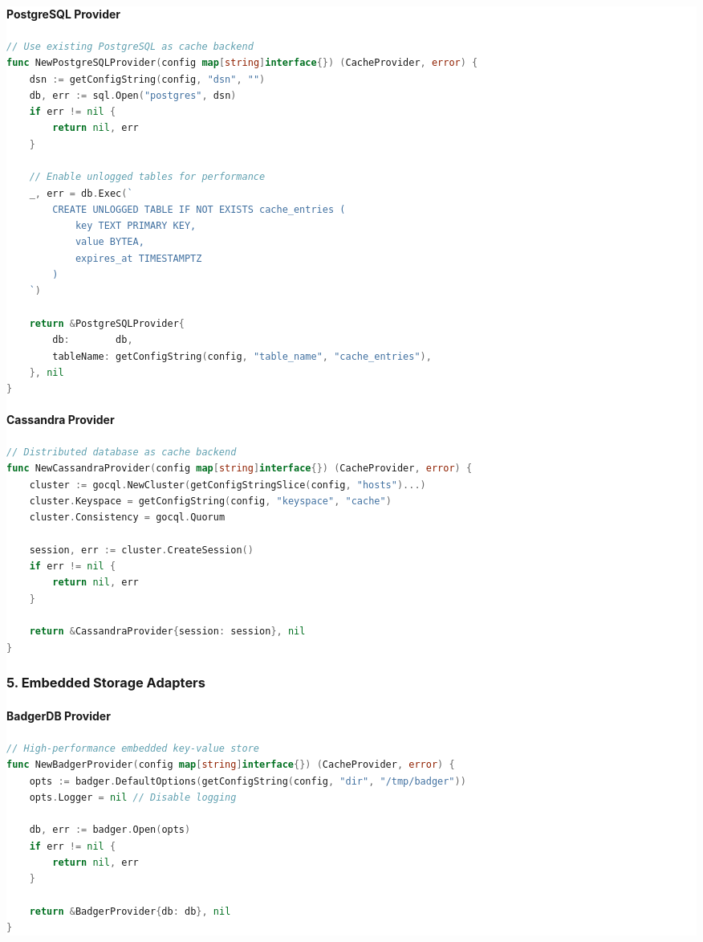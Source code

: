 #### PostgreSQL Provider
```go
// Use existing PostgreSQL as cache backend
func NewPostgreSQLProvider(config map[string]interface{}) (CacheProvider, error) {
    dsn := getConfigString(config, "dsn", "")
    db, err := sql.Open("postgres", dsn)
    if err != nil {
        return nil, err
    }
    
    // Enable unlogged tables for performance
    _, err = db.Exec(`
        CREATE UNLOGGED TABLE IF NOT EXISTS cache_entries (
            key TEXT PRIMARY KEY,
            value BYTEA,
            expires_at TIMESTAMPTZ
        )
    `)
    
    return &PostgreSQLProvider{
        db:        db,
        tableName: getConfigString(config, "table_name", "cache_entries"),
    }, nil
}
```

#### Cassandra Provider
```go
// Distributed database as cache backend
func NewCassandraProvider(config map[string]interface{}) (CacheProvider, error) {
    cluster := gocql.NewCluster(getConfigStringSlice(config, "hosts")...)
    cluster.Keyspace = getConfigString(config, "keyspace", "cache")
    cluster.Consistency = gocql.Quorum
    
    session, err := cluster.CreateSession()
    if err != nil {
        return nil, err
    }
    
    return &CassandraProvider{session: session}, nil
}
```

### 5. Embedded Storage Adapters

#### BadgerDB Provider
```go
// High-performance embedded key-value store
func NewBadgerProvider(config map[string]interface{}) (CacheProvider, error) {
    opts := badger.DefaultOptions(getConfigString(config, "dir", "/tmp/badger"))
    opts.Logger = nil // Disable logging
    
    db, err := badger.Open(opts)
    if err != nil {
        return nil, err
    }
    
    return &BadgerProvider{db: db}, nil
}
```

